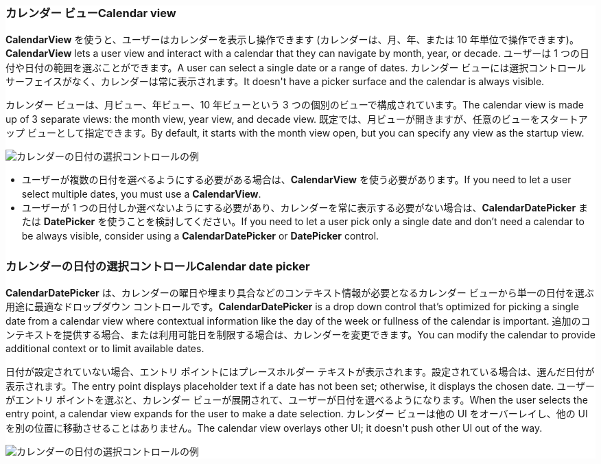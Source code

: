 

### <a name="calendar-view"></a><span data-ttu-id="fd9d2-126">カレンダー ビュー</span><span class="sxs-lookup"><span data-stu-id="fd9d2-126">Calendar view</span></span>

<span data-ttu-id="fd9d2-127">**CalendarView** を使うと、ユーザーはカレンダーを表示し操作できます (カレンダーは、月、年、または 10 年単位で操作できます)。</span><span class="sxs-lookup"><span data-stu-id="fd9d2-127">**CalendarView** lets a user view and interact with a calendar that they can navigate by month, year, or decade.</span></span> <span data-ttu-id="fd9d2-128">ユーザーは 1 つの日付や日付の範囲を選ぶことができます。</span><span class="sxs-lookup"><span data-stu-id="fd9d2-128">A user can select a single date or a range of dates.</span></span> <span data-ttu-id="fd9d2-129">カレンダー ビューには選択コントロール サーフェイスがなく、カレンダーは常に表示されます。</span><span class="sxs-lookup"><span data-stu-id="fd9d2-129">It doesn't have a picker surface and the calendar is always visible.</span></span>

<span data-ttu-id="fd9d2-130">カレンダー ビューは、月ビュー、年ビュー、10 年ビューという 3 つの個別のビューで構成されています。</span><span class="sxs-lookup"><span data-stu-id="fd9d2-130">The calendar view is made up of 3 separate views: the month view, year view, and decade view.</span></span> <span data-ttu-id="fd9d2-131">既定では、月ビューが開きますが、任意のビューをスタートアップ ビューとして指定できます。</span><span class="sxs-lookup"><span data-stu-id="fd9d2-131">By default, it starts with the month view open, but you can specify any view as the startup view.</span></span>

![カレンダーの日付の選択コントロールの例](images/calendar-view-3-views.png)

- <span data-ttu-id="fd9d2-133">ユーザーが複数の日付を選べるようにする必要がある場合は、**CalendarView** を使う必要があります。</span><span class="sxs-lookup"><span data-stu-id="fd9d2-133">If you need to let a user select multiple dates, you must use a **CalendarView**.</span></span>
- <span data-ttu-id="fd9d2-134">ユーザーが 1 つの日付しか選べないようにする必要があり、カレンダーを常に表示する必要がない場合は、**CalendarDatePicker** または **DatePicker** を使うことを検討してください。</span><span class="sxs-lookup"><span data-stu-id="fd9d2-134">If you need to let a user pick only a single date and don’t need a calendar to be always visible, consider using a **CalendarDatePicker** or **DatePicker** control.</span></span>

### <a name="calendar-date-picker"></a><span data-ttu-id="fd9d2-135">カレンダーの日付の選択コントロール</span><span class="sxs-lookup"><span data-stu-id="fd9d2-135">Calendar date picker</span></span>

<span data-ttu-id="fd9d2-136">**CalendarDatePicker** は、カレンダーの曜日や埋まり具合などのコンテキスト情報が必要となるカレンダー ビューから単一の日付を選ぶ用途に最適なドロップダウン コントロールです。</span><span class="sxs-lookup"><span data-stu-id="fd9d2-136">**CalendarDatePicker** is a drop down control that’s optimized for picking a single date from a calendar view where contextual information like the day of the week or fullness of the calendar is important.</span></span> <span data-ttu-id="fd9d2-137">追加のコンテキストを提供する場合、または利用可能日を制限する場合は、カレンダーを変更できます。</span><span class="sxs-lookup"><span data-stu-id="fd9d2-137">You can modify the calendar to provide additional context or to limit available dates.</span></span>

<span data-ttu-id="fd9d2-138">日付が設定されていない場合、エントリ ポイントにはプレースホルダー テキストが表示されます。設定されている場合は、選んだ日付が表示されます。</span><span class="sxs-lookup"><span data-stu-id="fd9d2-138">The entry point displays placeholder text if a date has not been set; otherwise, it displays the chosen date.</span></span> <span data-ttu-id="fd9d2-139">ユーザーがエントリ ポイントを選ぶと、カレンダー ビューが展開されて、ユーザーが日付を選べるようになります。</span><span class="sxs-lookup"><span data-stu-id="fd9d2-139">When the user selects the entry point, a calendar view expands for the user to make a date selection.</span></span> <span data-ttu-id="fd9d2-140">カレンダー ビューは他の UI をオーバーレイし、他の UI を別の位置に移動させることはありません。</span><span class="sxs-lookup"><span data-stu-id="fd9d2-140">The calendar view overlays other UI; it doesn't push other UI out of the way.</span></span>

![カレンダーの日付の選択コントロールの例](images/calendar-date-picker-2-views.png)
